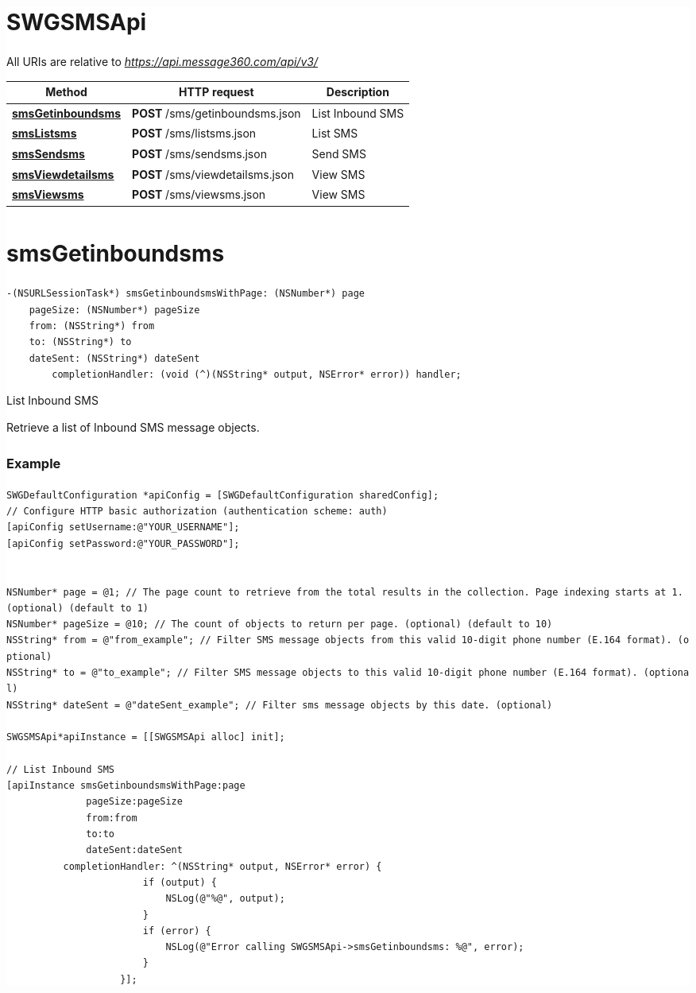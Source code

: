 # SWGSMSApi

All URIs are relative to *https://api.message360.com/api/v3/*

Method | HTTP request | Description
------------- | ------------- | -------------
[**smsGetinboundsms**](SWGSMSApi.md#smsgetinboundsms) | **POST** /sms/getinboundsms.json | List Inbound SMS
[**smsListsms**](SWGSMSApi.md#smslistsms) | **POST** /sms/listsms.json | List SMS
[**smsSendsms**](SWGSMSApi.md#smssendsms) | **POST** /sms/sendsms.json | Send SMS
[**smsViewdetailsms**](SWGSMSApi.md#smsviewdetailsms) | **POST** /sms/viewdetailsms.json | View SMS
[**smsViewsms**](SWGSMSApi.md#smsviewsms) | **POST** /sms/viewsms.json | View SMS


# **smsGetinboundsms**
```objc
-(NSURLSessionTask*) smsGetinboundsmsWithPage: (NSNumber*) page
    pageSize: (NSNumber*) pageSize
    from: (NSString*) from
    to: (NSString*) to
    dateSent: (NSString*) dateSent
        completionHandler: (void (^)(NSString* output, NSError* error)) handler;
```

List Inbound SMS

Retrieve a list of Inbound SMS message objects.

### Example 
```objc
SWGDefaultConfiguration *apiConfig = [SWGDefaultConfiguration sharedConfig];
// Configure HTTP basic authorization (authentication scheme: auth)
[apiConfig setUsername:@"YOUR_USERNAME"];
[apiConfig setPassword:@"YOUR_PASSWORD"];


NSNumber* page = @1; // The page count to retrieve from the total results in the collection. Page indexing starts at 1. (optional) (default to 1)
NSNumber* pageSize = @10; // The count of objects to return per page. (optional) (default to 10)
NSString* from = @"from_example"; // Filter SMS message objects from this valid 10-digit phone number (E.164 format). (optional)
NSString* to = @"to_example"; // Filter SMS message objects to this valid 10-digit phone number (E.164 format). (optional)
NSString* dateSent = @"dateSent_example"; // Filter sms message objects by this date. (optional)

SWGSMSApi*apiInstance = [[SWGSMSApi alloc] init];

// List Inbound SMS
[apiInstance smsGetinboundsmsWithPage:page
              pageSize:pageSize
              from:from
              to:to
              dateSent:dateSent
          completionHandler: ^(NSString* output, NSError* error) {
                        if (output) {
                            NSLog(@"%@", output);
                        }
                        if (error) {
                            NSLog(@"Error calling SWGSMSApi->smsGetinboundsms: %@", error);
                        }
                    }];
```
